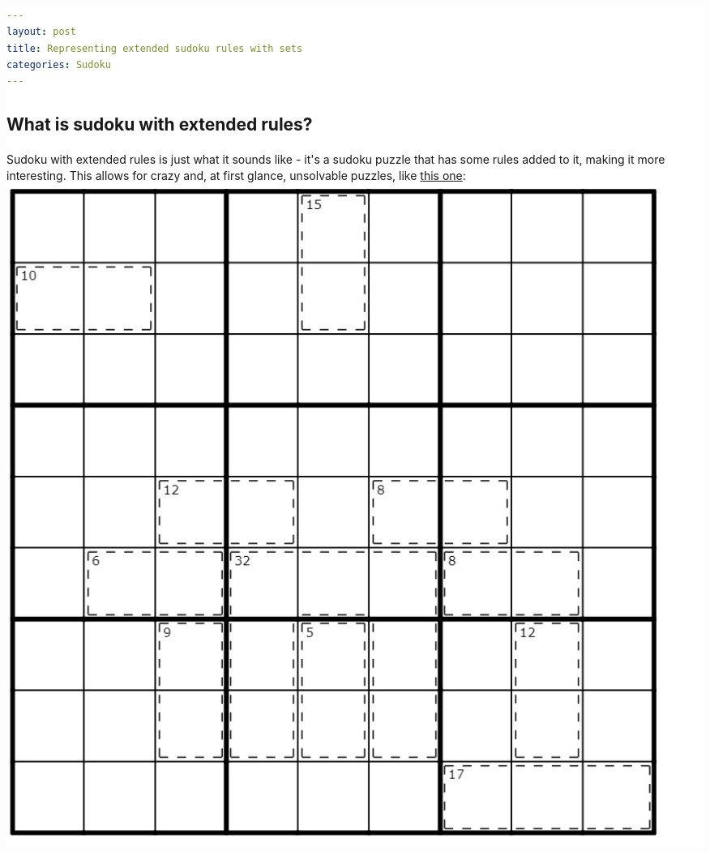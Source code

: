 ```yaml
---
layout: post
title: Representing extended sudoku rules with sets
categories: Sudoku
---
```


<style>
	sub {
		vertical-align: sub;
		font-size: medium;
	}
</style>

## What is sudoku with extended rules?

Sudoku with extended rules is just what it sounds like - it's a sudoku puzzle that has some rules added to it, making it more interesting. This allows for crazy and, at first glance, unsolvable puzzles, like [this one](https://logic-masters.de/Raetselportal/Raetsel/zeigen.php?id=00071Y): ![alt text](/images/sudoku_rules/empty_grid.png "This sudoku has a unique solution!")
